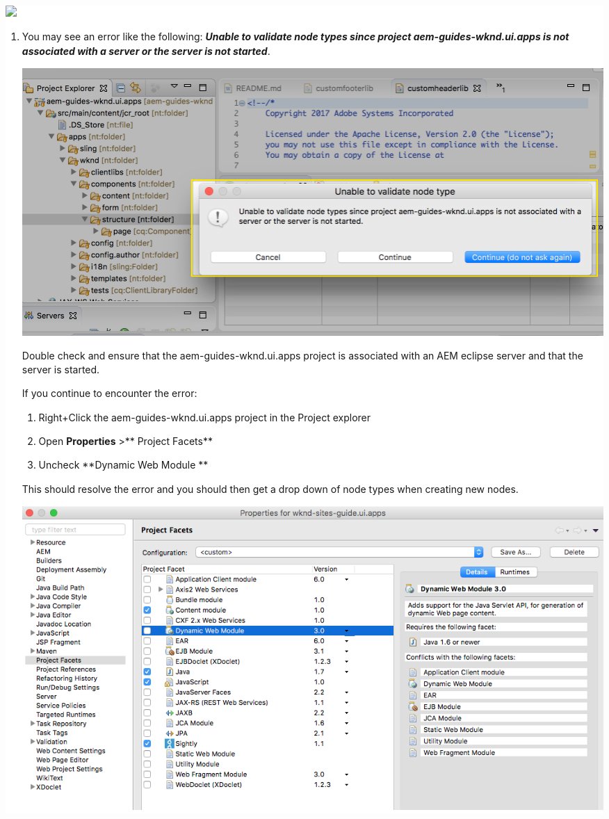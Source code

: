    ![](assets/header-cmp.gif)

1. You may see an error like the following: ***Unable to validate node types since project aem-guides-wknd.ui.apps is not associated with a server or the server is not started***.

   ![](assets/unable-validate2.png)

   Double check and ensure that the aem-guides-wknd.ui.apps project is associated with an AEM eclipse server and that the server is started.

   If you continue to encounter the error:

    1. Right+Click the aem-guides-wknd.ui.apps project in the Project explorer
    1. Open **Properties** &gt;** Project Facets**
    
    1. Uncheck **Dynamic Web Module **

   This should resolve the error and you should then get a drop down of node types when creating new nodes.

   ![uncheck Dynamic Web Module](assets/screen-shot-2017-06-23-at-12.13.07-pm.png)
